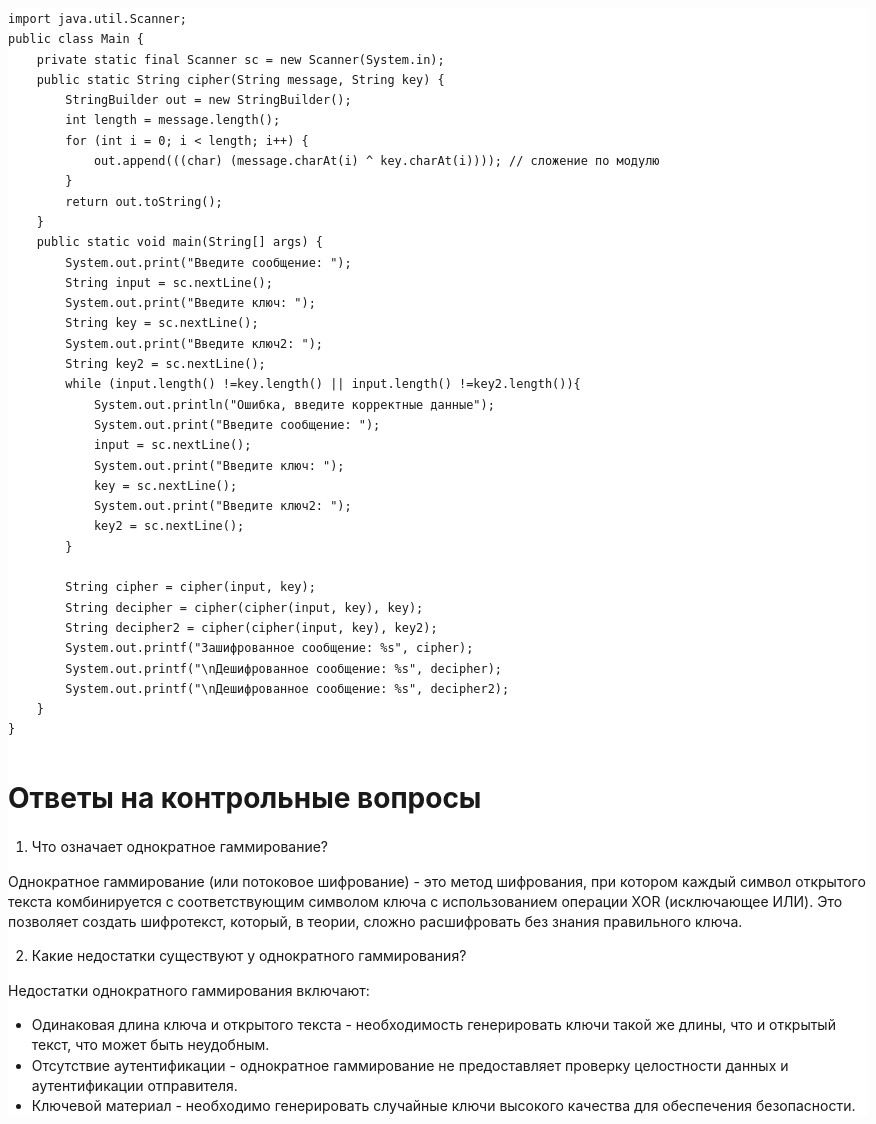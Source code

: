 
```
import java.util.Scanner;
public class Main {
    private static final Scanner sc = new Scanner(System.in);
    public static String cipher(String message, String key) {
        StringBuilder out = new StringBuilder();
        int length = message.length();
        for (int i = 0; i < length; i++) {
            out.append(((char) (message.charAt(i) ^ key.charAt(i)))); // сложение по модулю
        }
        return out.toString();
    }
    public static void main(String[] args) {
        System.out.print("Введите сообщение: ");
        String input = sc.nextLine();
        System.out.print("Введите ключ: ");
        String key = sc.nextLine();
        System.out.print("Введите ключ2: ");
        String key2 = sc.nextLine();
        while (input.length() !=key.length() || input.length() !=key2.length()){
            System.out.println("Ошибка, введите корректные данные");
            System.out.print("Введите сообщение: ");
            input = sc.nextLine();
            System.out.print("Введите ключ: ");
            key = sc.nextLine();
            System.out.print("Введите ключ2: ");
            key2 = sc.nextLine();
        }

        String cipher = cipher(input, key);
        String decipher = cipher(cipher(input, key), key);
        String decipher2 = cipher(cipher(input, key), key2);
        System.out.printf("Зашифрованное сообщение: %s", cipher);
        System.out.printf("\nДешифрованное сообщение: %s", decipher);
        System.out.printf("\nДешифрованное сообщение: %s", decipher2);
    }
}
```


# Ответы на контрольные вопросы

1. Что означает однократное гаммирование?

  Однократное гаммирование (или потоковое шифрование) - это метод шифрования, при котором каждый символ открытого текста комбинируется с соответствующим символом ключа с использованием операции XOR (исключающее ИЛИ). Это позволяет создать шифротекст, который, в теории, сложно расшифровать без знания правильного ключа.

2. Какие недостатки существуют у однократного гаммирования?

Недостатки однократного гаммирования включают:
  - Одинаковая длина ключа и открытого текста - необходимость генерировать ключи такой же длины, что и открытый текст, что может быть неудобным.
  - Отсутствие аутентификации - однократное гаммирование не предоставляет проверку целостности данных и аутентификации отправителя.
  - Ключевой материал - необходимо генерировать случайные ключи высокого качества для обеспечения безопасности.
